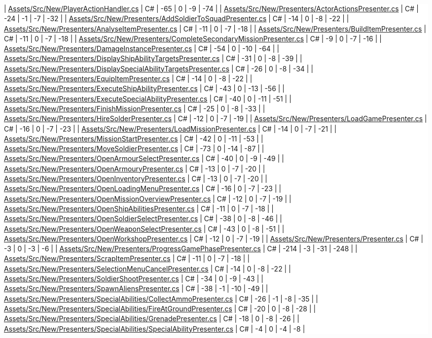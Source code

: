 | [Assets/Src/New/PlayerActionHandler.cs](/Assets/Src/New/PlayerActionHandler.cs) | C# | -65 | 0 | -9 | -74 |
| [Assets/Src/New/Presenters/ActorActionsPresenter.cs](/Assets/Src/New/Presenters/ActorActionsPresenter.cs) | C# | -24 | -1 | -7 | -32 |
| [Assets/Src/New/Presenters/AddSoldierToSquadPresenter.cs](/Assets/Src/New/Presenters/AddSoldierToSquadPresenter.cs) | C# | -14 | 0 | -8 | -22 |
| [Assets/Src/New/Presenters/AnalyseItemPresenter.cs](/Assets/Src/New/Presenters/AnalyseItemPresenter.cs) | C# | -11 | 0 | -7 | -18 |
| [Assets/Src/New/Presenters/BuildItemPresenter.cs](/Assets/Src/New/Presenters/BuildItemPresenter.cs) | C# | -11 | 0 | -7 | -18 |
| [Assets/Src/New/Presenters/CompleteSecondaryMissionPresenter.cs](/Assets/Src/New/Presenters/CompleteSecondaryMissionPresenter.cs) | C# | -9 | 0 | -7 | -16 |
| [Assets/Src/New/Presenters/DamageInstancePresenter.cs](/Assets/Src/New/Presenters/DamageInstancePresenter.cs) | C# | -54 | 0 | -10 | -64 |
| [Assets/Src/New/Presenters/DisplayShipAbilityTargetsPresenter.cs](/Assets/Src/New/Presenters/DisplayShipAbilityTargetsPresenter.cs) | C# | -31 | 0 | -8 | -39 |
| [Assets/Src/New/Presenters/DisplaySpecialAbilityTargetsPresenter.cs](/Assets/Src/New/Presenters/DisplaySpecialAbilityTargetsPresenter.cs) | C# | -26 | 0 | -8 | -34 |
| [Assets/Src/New/Presenters/EquipItemPresenter.cs](/Assets/Src/New/Presenters/EquipItemPresenter.cs) | C# | -14 | 0 | -8 | -22 |
| [Assets/Src/New/Presenters/ExecuteShipAbilityPresenter.cs](/Assets/Src/New/Presenters/ExecuteShipAbilityPresenter.cs) | C# | -43 | 0 | -13 | -56 |
| [Assets/Src/New/Presenters/ExecuteSpecialAbilityPresenter.cs](/Assets/Src/New/Presenters/ExecuteSpecialAbilityPresenter.cs) | C# | -40 | 0 | -11 | -51 |
| [Assets/Src/New/Presenters/FinishMissionPresenter.cs](/Assets/Src/New/Presenters/FinishMissionPresenter.cs) | C# | -25 | 0 | -8 | -33 |
| [Assets/Src/New/Presenters/HireSolderPresenter.cs](/Assets/Src/New/Presenters/HireSolderPresenter.cs) | C# | -12 | 0 | -7 | -19 |
| [Assets/Src/New/Presenters/LoadGamePresenter.cs](/Assets/Src/New/Presenters/LoadGamePresenter.cs) | C# | -16 | 0 | -7 | -23 |
| [Assets/Src/New/Presenters/LoadMissionPresenter.cs](/Assets/Src/New/Presenters/LoadMissionPresenter.cs) | C# | -14 | 0 | -7 | -21 |
| [Assets/Src/New/Presenters/MissionStartPresenter.cs](/Assets/Src/New/Presenters/MissionStartPresenter.cs) | C# | -42 | 0 | -11 | -53 |
| [Assets/Src/New/Presenters/MoveSoldierPresenter.cs](/Assets/Src/New/Presenters/MoveSoldierPresenter.cs) | C# | -73 | 0 | -14 | -87 |
| [Assets/Src/New/Presenters/OpenArmourSelectPresenter.cs](/Assets/Src/New/Presenters/OpenArmourSelectPresenter.cs) | C# | -40 | 0 | -9 | -49 |
| [Assets/Src/New/Presenters/OpenArmouryPresenter.cs](/Assets/Src/New/Presenters/OpenArmouryPresenter.cs) | C# | -13 | 0 | -7 | -20 |
| [Assets/Src/New/Presenters/OpenInventoryPresenter.cs](/Assets/Src/New/Presenters/OpenInventoryPresenter.cs) | C# | -13 | 0 | -7 | -20 |
| [Assets/Src/New/Presenters/OpenLoadingMenuPresenter.cs](/Assets/Src/New/Presenters/OpenLoadingMenuPresenter.cs) | C# | -16 | 0 | -7 | -23 |
| [Assets/Src/New/Presenters/OpenMissionOverviewPresenter.cs](/Assets/Src/New/Presenters/OpenMissionOverviewPresenter.cs) | C# | -12 | 0 | -7 | -19 |
| [Assets/Src/New/Presenters/OpenShipAbilitiesPresenter.cs](/Assets/Src/New/Presenters/OpenShipAbilitiesPresenter.cs) | C# | -11 | 0 | -7 | -18 |
| [Assets/Src/New/Presenters/OpenSoldierSelectPresenter.cs](/Assets/Src/New/Presenters/OpenSoldierSelectPresenter.cs) | C# | -38 | 0 | -8 | -46 |
| [Assets/Src/New/Presenters/OpenWeaponSelectPresenter.cs](/Assets/Src/New/Presenters/OpenWeaponSelectPresenter.cs) | C# | -43 | 0 | -8 | -51 |
| [Assets/Src/New/Presenters/OpenWorkshopPresenter.cs](/Assets/Src/New/Presenters/OpenWorkshopPresenter.cs) | C# | -12 | 0 | -7 | -19 |
| [Assets/Src/New/Presenters/Presenter.cs](/Assets/Src/New/Presenters/Presenter.cs) | C# | -3 | 0 | -3 | -6 |
| [Assets/Src/New/Presenters/ProgressGamePhasePresenter.cs](/Assets/Src/New/Presenters/ProgressGamePhasePresenter.cs) | C# | -214 | -3 | -31 | -248 |
| [Assets/Src/New/Presenters/ScrapItemPresenter.cs](/Assets/Src/New/Presenters/ScrapItemPresenter.cs) | C# | -11 | 0 | -7 | -18 |
| [Assets/Src/New/Presenters/SelectionMenuCancelPresenter.cs](/Assets/Src/New/Presenters/SelectionMenuCancelPresenter.cs) | C# | -14 | 0 | -8 | -22 |
| [Assets/Src/New/Presenters/SoldierShootPresenter.cs](/Assets/Src/New/Presenters/SoldierShootPresenter.cs) | C# | -34 | 0 | -9 | -43 |
| [Assets/Src/New/Presenters/SpawnAliensPresenter.cs](/Assets/Src/New/Presenters/SpawnAliensPresenter.cs) | C# | -38 | -1 | -10 | -49 |
| [Assets/Src/New/Presenters/SpecialAbilities/CollectAmmoPresenter.cs](/Assets/Src/New/Presenters/SpecialAbilities/CollectAmmoPresenter.cs) | C# | -26 | -1 | -8 | -35 |
| [Assets/Src/New/Presenters/SpecialAbilities/FireAtGroundPresenter.cs](/Assets/Src/New/Presenters/SpecialAbilities/FireAtGroundPresenter.cs) | C# | -20 | 0 | -8 | -28 |
| [Assets/Src/New/Presenters/SpecialAbilities/GrenadePresenter.cs](/Assets/Src/New/Presenters/SpecialAbilities/GrenadePresenter.cs) | C# | -18 | 0 | -8 | -26 |
| [Assets/Src/New/Presenters/SpecialAbilities/SpecialAbilityPresenter.cs](/Assets/Src/New/Presenters/SpecialAbilities/SpecialAbilityPresenter.cs) | C# | -4 | 0 | -4 | -8 |